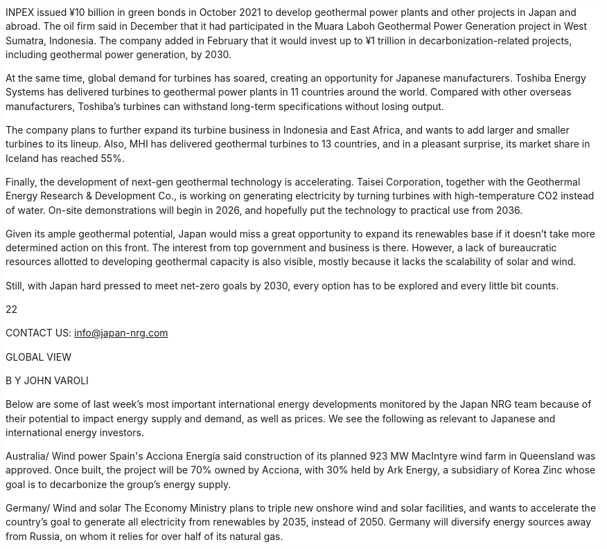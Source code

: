 INPEX issued ¥10 billion in green bonds in October 2021 to develop geothermal
power plants and other projects in Japan and abroad. The oil firm said in December
that it had participated in the Muara Laboh Geothermal Power Generation project in
West Sumatra, Indonesia. The company added in February that it would invest up to
¥1 trillion in decarbonization-related projects, including geothermal power
generation, by 2030.

At the same time, global demand for turbines has soared, creating an opportunity for
Japanese manufacturers. Toshiba Energy Systems has delivered turbines to
geothermal power plants in 11 countries around the world. Compared with other
overseas manufacturers, Toshiba’s turbines can withstand long-term specifications
without losing output.

The company plans to further expand its turbine business in Indonesia and East Africa,
and wants to add larger and smaller turbines to its lineup. Also, MHI has delivered
geothermal turbines to 13 countries, and in a pleasant surprise, its market share in
Iceland has reached 55%.

Finally, the development of next-gen geothermal technology is accelerating. Taisei
Corporation, together with the Geothermal Energy Research & Development Co., is
working on generating electricity by turning turbines with high-temperature CO2
instead of water. On-site demonstrations will begin in 2026, and hopefully put the
technology to practical use from 2036.

Given its ample geothermal potential, Japan would miss a great opportunity to
expand its renewables base if it doesn’t take more determined action on this front.
The interest from top government and business is there. However, a lack of
bureaucratic resources allotted to developing geothermal capacity is also visible,
mostly because it lacks the scalability of solar and wind.

Still, with Japan hard pressed to meet net-zero goals by 2030, every option has to be
explored and every little bit counts.

22


CONTACT  US: info@japan-nrg.com

GLOBAL       VIEW

B Y JOHN VAROLI

Below are some of last week’s most important international energy developments monitored by the Japan
NRG team because of their potential to impact energy supply and demand, as well as prices. We see the
following as relevant to Japanese and international energy investors.

Australia/ Wind power
Spain's Acciona Energía said construction of its planned 923 MW MacIntyre wind farm
in Queensland was approved. Once built, the project will be 70% owned by Acciona,
with 30% held by Ark Energy, a subsidiary of Korea Zinc whose goal is to decarbonize
the group’s energy supply.

Germany/ Wind and solar
The Economy Ministry plans to triple new onshore wind and solar facilities, and wants
to accelerate the country’s goal to generate all electricity from renewables by 2035,
instead of 2050. Germany will diversify energy sources away from Russia, on whom it
relies for over half of its natural gas.

